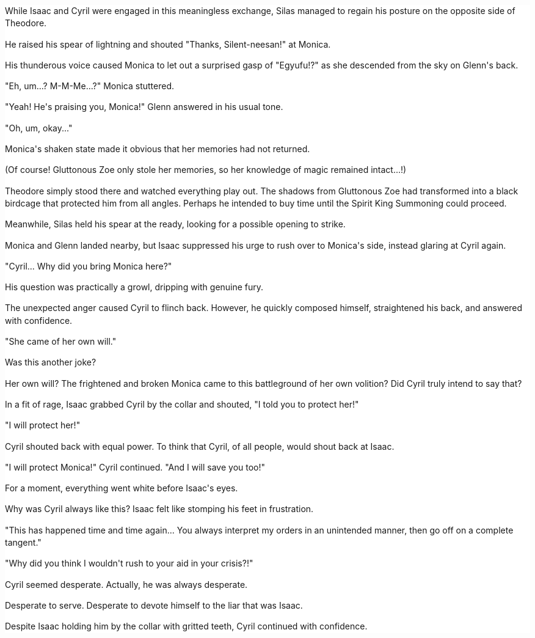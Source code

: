 While Isaac and Cyril were engaged in this meaningless exchange, Silas managed to regain his posture on the opposite side of Theodore.

He raised his spear of lightning and shouted "Thanks, Silent-neesan!" at Monica.

His thunderous voice caused Monica to let out a surprised gasp of "Egyufu!?" as she descended from the sky on Glenn's back.

"Eh, um...? M-M-Me...?" Monica stuttered.

"Yeah! He's praising you, Monica!" Glenn answered in his usual tone.

"Oh, um, okay..."

Monica's shaken state made it obvious that her memories had not returned.

(Of course! Gluttonous Zoe only stole her memories, so her knowledge of magic remained intact...!)

Theodore simply stood there and watched everything play out. The shadows from Gluttonous Zoe had transformed into a black birdcage that protected him from all angles. Perhaps he intended to buy time until the Spirit King Summoning could proceed.

Meanwhile, Silas held his spear at the ready, looking for a possible opening to strike.

Monica and Glenn landed nearby, but Isaac suppressed his urge to rush over to Monica's side, instead glaring at Cyril again.

"Cyril... Why did you bring Monica here?"

His question was practically a growl, dripping with genuine fury.

The unexpected anger caused Cyril to flinch back. However, he quickly composed himself, straightened his back, and answered with confidence.

"She came of her own will."

Was this another joke?

Her own will? The frightened and broken Monica came to this battleground of her own volition? Did Cyril truly intend to say that?

In a fit of rage, Isaac grabbed Cyril by the collar and shouted, "I told you to protect her!"

"I will protect her!"

Cyril shouted back with equal power. To think that Cyril, of all people, would shout back at Isaac.

"I will protect Monica!" Cyril continued. "And I will save you too!"

For a moment, everything went white before Isaac's eyes.

Why was Cyril always like this? Isaac felt like stomping his feet in frustration.

"This has happened time and time again... You always interpret my orders in an unintended manner, then go off on a complete tangent."

"Why did you think I wouldn't rush to your aid in your crisis?!"

Cyril seemed desperate. Actually, he was always desperate.

Desperate to serve. Desperate to devote himself to the liar that was Isaac.

Despite Isaac holding him by the collar with gritted teeth, Cyril continued with confidence.
